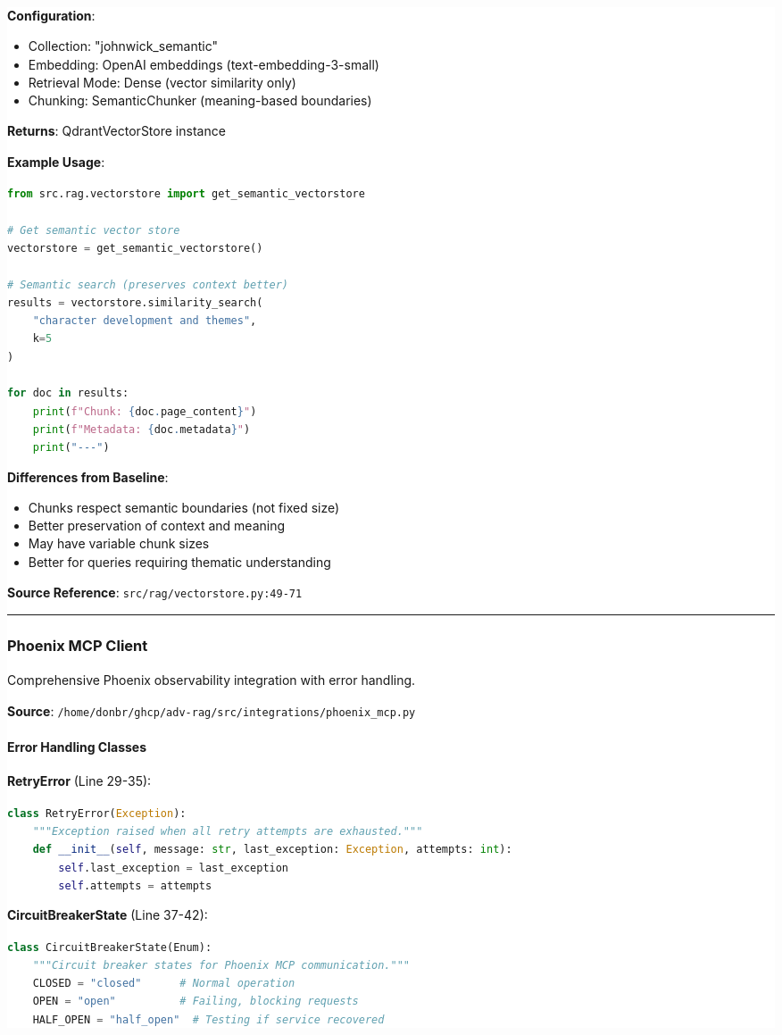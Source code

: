**Configuration**:
- Collection: "johnwick_semantic"
- Embedding: OpenAI embeddings (text-embedding-3-small)
- Retrieval Mode: Dense (vector similarity only)
- Chunking: SemanticChunker (meaning-based boundaries)

**Returns**: QdrantVectorStore instance

**Example Usage**:
```python
from src.rag.vectorstore import get_semantic_vectorstore

# Get semantic vector store
vectorstore = get_semantic_vectorstore()

# Semantic search (preserves context better)
results = vectorstore.similarity_search(
    "character development and themes",
    k=5
)

for doc in results:
    print(f"Chunk: {doc.page_content}")
    print(f"Metadata: {doc.metadata}")
    print("---")
```

**Differences from Baseline**:
- Chunks respect semantic boundaries (not fixed size)
- Better preservation of context and meaning
- May have variable chunk sizes
- Better for queries requiring thematic understanding

**Source Reference**: `src/rag/vectorstore.py:49-71`

---

### Phoenix MCP Client

Comprehensive Phoenix observability integration with error handling.

**Source**: `/home/donbr/ghcp/adv-rag/src/integrations/phoenix_mcp.py`

#### Error Handling Classes

**RetryError** (Line 29-35):
```python
class RetryError(Exception):
    """Exception raised when all retry attempts are exhausted."""
    def __init__(self, message: str, last_exception: Exception, attempts: int):
        self.last_exception = last_exception
        self.attempts = attempts
```

**CircuitBreakerState** (Line 37-42):
```python
class CircuitBreakerState(Enum):
    """Circuit breaker states for Phoenix MCP communication."""
    CLOSED = "closed"      # Normal operation
    OPEN = "open"          # Failing, blocking requests
    HALF_OPEN = "half_open"  # Testing if service recovered
```
